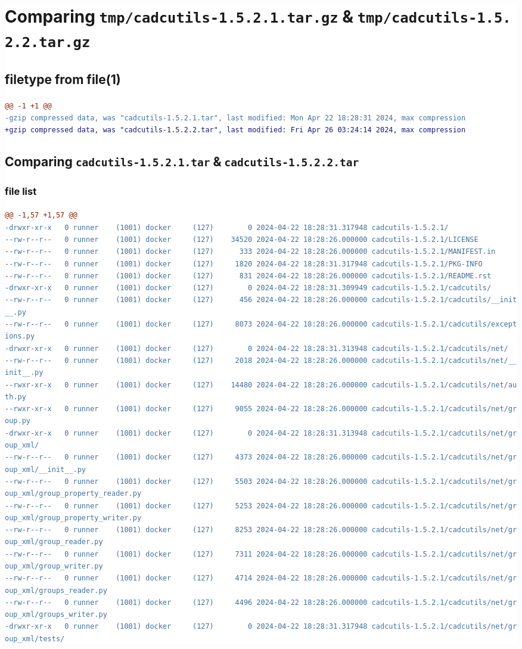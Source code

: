 # Comparing `tmp/cadcutils-1.5.2.1.tar.gz` & `tmp/cadcutils-1.5.2.2.tar.gz`

## filetype from file(1)

```diff
@@ -1 +1 @@
-gzip compressed data, was "cadcutils-1.5.2.1.tar", last modified: Mon Apr 22 18:28:31 2024, max compression
+gzip compressed data, was "cadcutils-1.5.2.2.tar", last modified: Fri Apr 26 03:24:14 2024, max compression
```

## Comparing `cadcutils-1.5.2.1.tar` & `cadcutils-1.5.2.2.tar`

### file list

```diff
@@ -1,57 +1,57 @@
-drwxr-xr-x   0 runner    (1001) docker     (127)        0 2024-04-22 18:28:31.317948 cadcutils-1.5.2.1/
--rw-r--r--   0 runner    (1001) docker     (127)    34520 2024-04-22 18:28:26.000000 cadcutils-1.5.2.1/LICENSE
--rw-r--r--   0 runner    (1001) docker     (127)      333 2024-04-22 18:28:26.000000 cadcutils-1.5.2.1/MANIFEST.in
--rw-r--r--   0 runner    (1001) docker     (127)     1820 2024-04-22 18:28:31.317948 cadcutils-1.5.2.1/PKG-INFO
--rw-r--r--   0 runner    (1001) docker     (127)      831 2024-04-22 18:28:26.000000 cadcutils-1.5.2.1/README.rst
-drwxr-xr-x   0 runner    (1001) docker     (127)        0 2024-04-22 18:28:31.309949 cadcutils-1.5.2.1/cadcutils/
--rw-r--r--   0 runner    (1001) docker     (127)      456 2024-04-22 18:28:26.000000 cadcutils-1.5.2.1/cadcutils/__init__.py
--rw-r--r--   0 runner    (1001) docker     (127)     8073 2024-04-22 18:28:26.000000 cadcutils-1.5.2.1/cadcutils/exceptions.py
-drwxr-xr-x   0 runner    (1001) docker     (127)        0 2024-04-22 18:28:31.313948 cadcutils-1.5.2.1/cadcutils/net/
--rw-r--r--   0 runner    (1001) docker     (127)     2018 2024-04-22 18:28:26.000000 cadcutils-1.5.2.1/cadcutils/net/__init__.py
--rwxr-xr-x   0 runner    (1001) docker     (127)    14480 2024-04-22 18:28:26.000000 cadcutils-1.5.2.1/cadcutils/net/auth.py
--rwxr-xr-x   0 runner    (1001) docker     (127)     9055 2024-04-22 18:28:26.000000 cadcutils-1.5.2.1/cadcutils/net/group.py
-drwxr-xr-x   0 runner    (1001) docker     (127)        0 2024-04-22 18:28:31.313948 cadcutils-1.5.2.1/cadcutils/net/group_xml/
--rw-r--r--   0 runner    (1001) docker     (127)     4373 2024-04-22 18:28:26.000000 cadcutils-1.5.2.1/cadcutils/net/group_xml/__init__.py
--rw-r--r--   0 runner    (1001) docker     (127)     5503 2024-04-22 18:28:26.000000 cadcutils-1.5.2.1/cadcutils/net/group_xml/group_property_reader.py
--rw-r--r--   0 runner    (1001) docker     (127)     5253 2024-04-22 18:28:26.000000 cadcutils-1.5.2.1/cadcutils/net/group_xml/group_property_writer.py
--rw-r--r--   0 runner    (1001) docker     (127)     8253 2024-04-22 18:28:26.000000 cadcutils-1.5.2.1/cadcutils/net/group_xml/group_reader.py
--rw-r--r--   0 runner    (1001) docker     (127)     7311 2024-04-22 18:28:26.000000 cadcutils-1.5.2.1/cadcutils/net/group_xml/group_writer.py
--rw-r--r--   0 runner    (1001) docker     (127)     4714 2024-04-22 18:28:26.000000 cadcutils-1.5.2.1/cadcutils/net/group_xml/groups_reader.py
--rw-r--r--   0 runner    (1001) docker     (127)     4496 2024-04-22 18:28:26.000000 cadcutils-1.5.2.1/cadcutils/net/group_xml/groups_writer.py
-drwxr-xr-x   0 runner    (1001) docker     (127)        0 2024-04-22 18:28:31.317948 cadcutils-1.5.2.1/cadcutils/net/group_xml/tests/
```